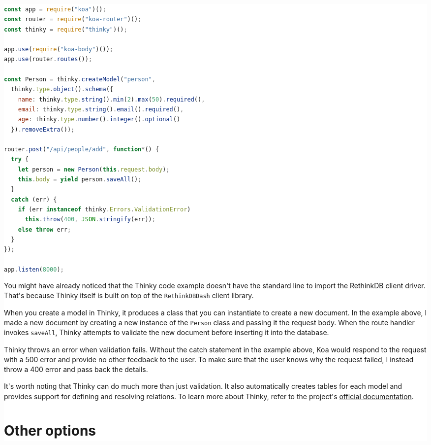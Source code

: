 ```javascript
const app = require("koa")();
const router = require("koa-router")();
const thinky = require("thinky")();

app.use(require("koa-body")());
app.use(router.routes());

const Person = thinky.createModel("person",
  thinky.type.object().schema({
    name: thinky.type.string().min(2).max(50).required(),
    email: thinky.type.string().email().required(),
    age: thinky.type.number().integer().optional()
  }).removeExtra());

router.post("/api/people/add", function*() {
  try {
    let person = new Person(this.request.body);
    this.body = yield person.saveAll();
  }
  catch (err) {
    if (err instanceof thinky.Errors.ValidationError)
      this.throw(400, JSON.stringify(err));
    else throw err;
  }
});

app.listen(8000);
```

You might have already noticed that the Thinky code example doesn't have
the standard line to import the RethinkDB client driver. That's because
Thinky itself is built on top of the `RethinkDBDash` client library.

When you create a model in Thinky, it produces a class that you can
instantiate to create a new document. In the example above, I made a new
document by creating a new instance of the `Person` class and passing it
the request body. When the route handler invokes `saveAll`, Thinky
attempts to validate the new document before inserting it into the
database.

Thinky throws an error when validation fails. Without the catch statement
in the example above, Koa would respond to the request with a 500 error
and provide no other feedback to the user. To make sure that the user
knows why the request failed, I instead throw a 400 error and pass back
the details.

It's worth noting that Thinky can do much more than just validation. It
also automatically creates tables for each model and provides support for
defining and resolving relations. To learn more about Thinky, refer to the
project's [official documentation][thinky-docs].

# Other options


[validator]: https://github.com/chriso/validator.js
[koa-validate]: https://github.com/RocksonZeta/koa-validate
[express-validator]: https://github.com/ctavan/express-validator
[JSON Schema]: http://json-schema.org/
[ajv]: https://github.com/epoberezkin/ajv
[jsen]: https://github.com/bugventure/jsen
[themis]: https://github.com/playlyfe/themis
[structure]: http://spacetelescope.github.io/understanding-json-schema/structuring.html
[angular-schema]: http://schemaform.io/
[react-schema]: https://github.com/mozilla-services/react-jsonschema-form
[schema-spec]: http://json-schema.org/documentation.html
[schema-guide]: http://spacetelescope.github.io/understanding-json-schema/
[Thinky]: https://thinky.io/
[thinky-docs]: https://thinky.io/documentation/
[Joi]: https://github.com/hapijs/joi
[tcomb]: https://github.com/gcanti/tcomb-validation
[10min]: http://rethinkdb.com/docs/guide/javascript/
[schema-libs]: http://json-schema.org/implementations.html